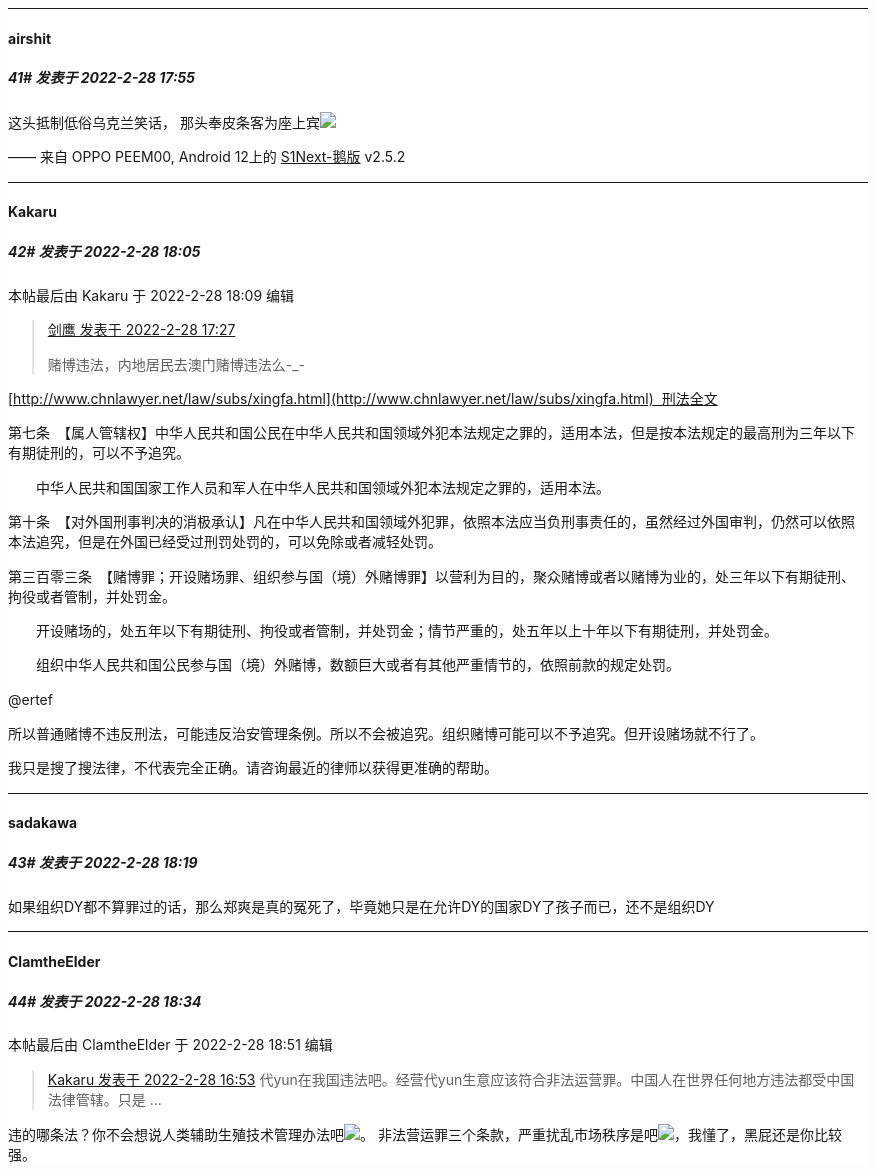 *****

####  airshit  
##### 41#       发表于 2022-2-28 17:55

这头抵制低俗乌克兰笑话，
那头奉皮条客为座上宾<img src="https://static.saraba1st.com/image/smiley/face2017/019.png" referrerpolicy="no-referrer">

—— 来自 OPPO PEEM00, Android 12上的 [S1Next-鹅版](https://github.com/ykrank/S1-Next/releases) v2.5.2

*****

####  Kakaru  
##### 42#       发表于 2022-2-28 18:05

 本帖最后由 Kakaru 于 2022-2-28 18:09 编辑 
<blockquote><a href="httphttps://bbs.saraba1st.com/2b/forum.php?mod=redirect&amp;goto=findpost&amp;pid=54865812&amp;ptid=2055138" target="_blank">剑鹰 发表于 2022-2-28 17:27</a>

赌博违法，内地居民去澳门赌博违法么-_-</blockquote>
[http://www.chnlawyer.net/law/subs/xingfa.html](http://www.chnlawyer.net/law/subs/xingfa.html)  刑法全文

第七条　【属人管辖权】中华人民共和国公民在中华人民共和国领域外犯本法规定之罪的，适用本法，但是按本法规定的最高刑为三年以下有期徒刑的，可以不予追究。

　　中华人民共和国国家工作人员和军人在中华人民共和国领域外犯本法规定之罪的，适用本法。

第十条　【对外国刑事判决的消极承认】凡在中华人民共和国领域外犯罪，依照本法应当负刑事责任的，虽然经过外国审判，仍然可以依照本法追究，但是在外国已经受过刑罚处罚的，可以免除或者减轻处罚。

第三百零三条　【赌博罪；开设赌场罪、组织参与国（境）外赌博罪】以营利为目的，聚众赌博或者以赌博为业的，处三年以下有期徒刑、拘役或者管制，并处罚金。

　　开设赌场的，处五年以下有期徒刑、拘役或者管制，并处罚金；情节严重的，处五年以上十年以下有期徒刑，并处罚金。

　　组织中华人民共和国公民参与国（境）外赌博，数额巨大或者有其他严重情节的，依照前款的规定处罚。

@ertef 

所以普通赌博不违反刑法，可能违反治安管理条例。所以不会被追究。组织赌博可能可以不予追究。但开设赌场就不行了。

我只是搜了搜法律，不代表完全正确。请咨询最近的律师以获得更准确的帮助。

*****

####  sadakawa  
##### 43#       发表于 2022-2-28 18:19

如果组织DY都不算罪过的话，那么郑爽是真的冤死了，毕竟她只是在允许DY的国家DY了孩子而已，还不是组织DY

*****

####  ClamtheElder  
##### 44#       发表于 2022-2-28 18:34

 本帖最后由 ClamtheElder 于 2022-2-28 18:51 编辑 
<blockquote><a href="httphttps://bbs.saraba1st.com/2b/forum.php?mod=redirect&amp;goto=findpost&amp;pid=54865372&amp;ptid=2055138" target="_blank">Kakaru 发表于 2022-2-28 16:53</a>
代yun在我国违法吧。经营代yun生意应该符合非法运营罪。中国人在世界任何地方违法都受中国法律管辖。只是 ...</blockquote>
违的哪条法？你不会想说人类辅助生殖技术管理办法吧<img src="https://static.saraba1st.com/image/smiley/face2017/025.png" referrerpolicy="no-referrer">。
非法营运罪三个条款，严重扰乱市场秩序是吧<img src="https://static.saraba1st.com/image/smiley/face2017/067.png" referrerpolicy="no-referrer">，我懂了，黑屁还是你比较强。
